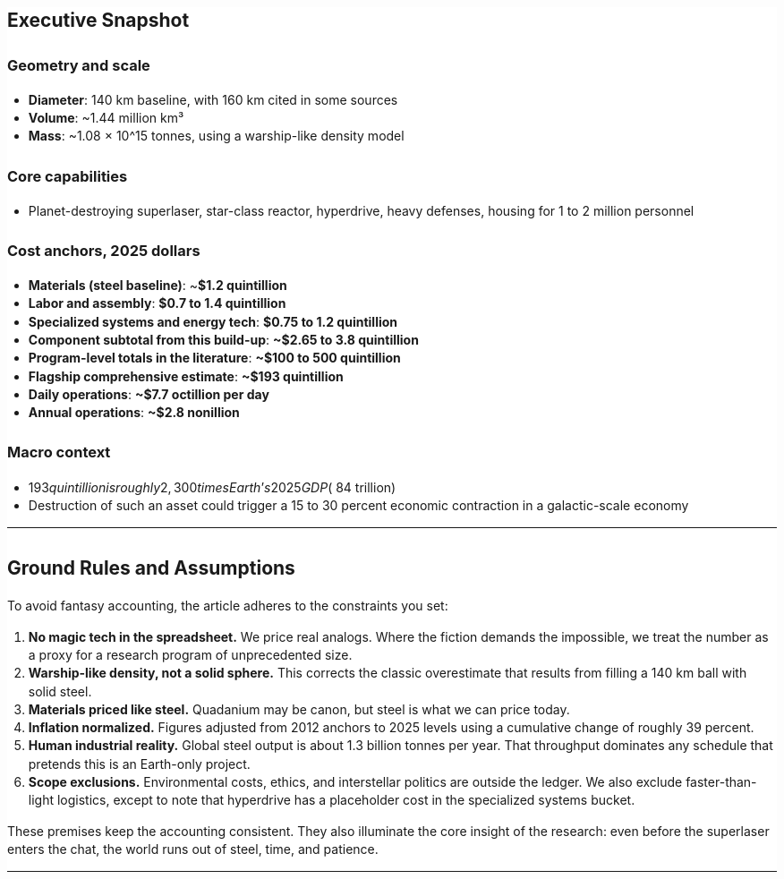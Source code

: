 

## Executive Snapshot

### **Geometry and scale**

- **Diameter**: 140 km baseline, with 160 km cited in some sources
- **Volume**: ~1.44 million km³
- **Mass**: ~1.08 × 10^15 tonnes, using a warship-like density model

### **Core capabilities**

- Planet-destroying superlaser, star-class reactor, hyperdrive, heavy defenses, housing for 1 to 2 million personnel

### **Cost anchors, 2025 dollars**

- **Materials (steel baseline)**: ~**$1.2 quintillion**
- **Labor and assembly**: **$0.7 to 1.4 quintillion**
- **Specialized systems and energy tech**: **$0.75 to 1.2 quintillion**
- **Component subtotal from this build-up**: **~$2.65 to 3.8 quintillion**
- **Program-level totals in the literature**: **~$100 to 500 quintillion**
- **Flagship comprehensive estimate**: **~$193 quintillion**
- **Daily operations**: **~$7.7 octillion per day**
- **Annual operations**: **~$2.8 nonillion**

### **Macro context**

- $193 quintillion is roughly 2,300 times Earth’s 2025 GDP (~$84 trillion)
- Destruction of such an asset could trigger a 15 to 30 percent economic contraction in a galactic-scale economy

---

## Ground Rules and Assumptions

To avoid fantasy accounting, the article adheres to the constraints you set:

1. **No magic tech in the spreadsheet.** We price real analogs. Where the fiction demands the impossible, we treat the number as a proxy for a research program of unprecedented size.
2. **Warship-like density, not a solid sphere.** This corrects the classic overestimate that results from filling a 140 km ball with solid steel.
3. **Materials priced like steel.** Quadanium may be canon, but steel is what we can price today.
4. **Inflation normalized.** Figures adjusted from 2012 anchors to 2025 levels using a cumulative change of roughly 39 percent.
5. **Human industrial reality.** Global steel output is about 1.3 billion tonnes per year. That throughput dominates any schedule that pretends this is an Earth-only project.
6. **Scope exclusions.** Environmental costs, ethics, and interstellar politics are outside the ledger. We also exclude faster-than-light logistics, except to note that hyperdrive has a placeholder cost in the specialized systems bucket.

These premises keep the accounting consistent. They also illuminate the core insight of the research: even before the superlaser enters the chat, the world runs out of steel, time, and patience.

---